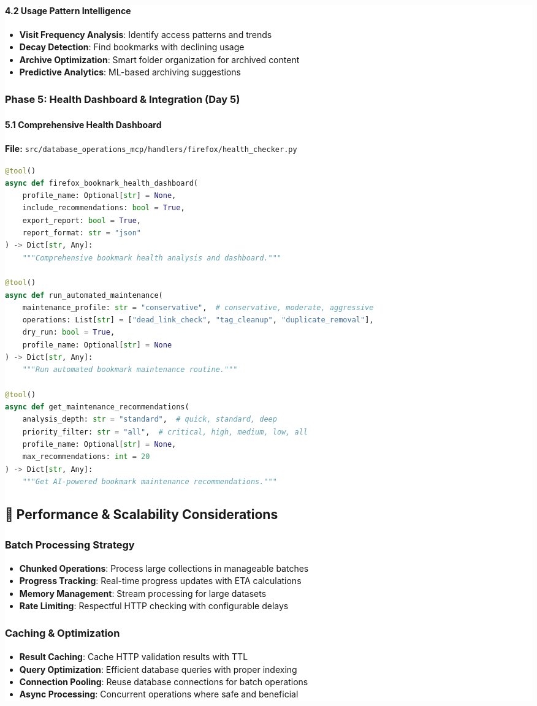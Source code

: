 
#### 4.2 Usage Pattern Intelligence
- **Visit Frequency Analysis**: Identify access patterns and trends
- **Decay Detection**: Find bookmarks with declining usage
- **Archive Optimization**: Smart folder organization for archived content
- **Predictive Analytics**: ML-based archiving suggestions

### Phase 5: Health Dashboard & Integration (Day 5)

#### 5.1 Comprehensive Health Dashboard
**File:** `src/database_operations_mcp/handlers/firefox/health_checker.py`

```python
@tool()
async def firefox_bookmark_health_dashboard(
    profile_name: Optional[str] = None,
    include_recommendations: bool = True,
    export_report: bool = True,
    report_format: str = "json"
) -> Dict[str, Any]:
    """Comprehensive bookmark health analysis and dashboard."""

@tool()
async def run_automated_maintenance(
    maintenance_profile: str = "conservative",  # conservative, moderate, aggressive
    operations: List[str] = ["dead_link_check", "tag_cleanup", "duplicate_removal"],
    dry_run: bool = True,
    profile_name: Optional[str] = None
) -> Dict[str, Any]:
    """Run automated bookmark maintenance routine."""

@tool()
async def get_maintenance_recommendations(
    analysis_depth: str = "standard",  # quick, standard, deep
    priority_filter: str = "all",  # critical, high, medium, low, all
    profile_name: Optional[str] = None,
    max_recommendations: int = 20
) -> Dict[str, Any]:
    """Get AI-powered bookmark maintenance recommendations."""
```

## 🔧 Performance & Scalability Considerations

### Batch Processing Strategy
- **Chunked Operations**: Process large collections in manageable batches
- **Progress Tracking**: Real-time progress updates with ETA calculations
- **Memory Management**: Stream processing for large datasets
- **Rate Limiting**: Respectful HTTP checking with configurable delays

### Caching & Optimization
- **Result Caching**: Cache HTTP validation results with TTL
- **Query Optimization**: Efficient database queries with proper indexing
- **Connection Pooling**: Reuse database connections for batch operations
- **Async Processing**: Concurrent operations where safe and beneficial
